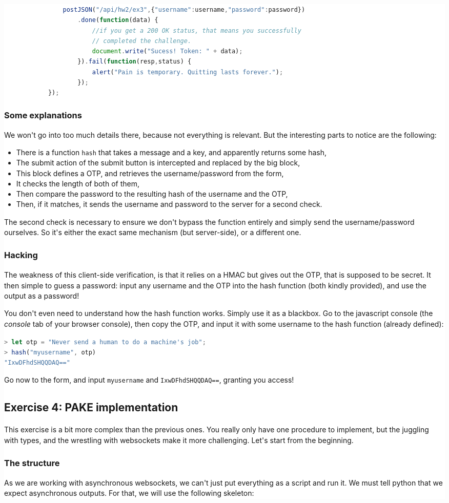 ```javascript
                postJSON("/api/hw2/ex3",{"username":username,"password":password})
                    .done(function(data) {
                        //if you get a 200 OK status, that means you successfully
                        // completed the challenge.
                        document.write("Sucess! Token: " + data);
                    }).fail(function(resp,status) {
                        alert("Pain is temporary. Quitting lasts forever.");
                    });
            });
```

### Some explanations
We won't go into too much details there, because not everything is relevant. But the interesting parts to notice are the following:
* There is a function `hash` that takes a message and a key, and apparently returns some hash,
* The submit action of the submit button is intercepted and replaced by the big block,
* This block defines a OTP, and retrieves the username/password from the form,
* It checks the length of both of them,
* Then compare the password to the resulting hash of the username and the OTP,
* Then, if it matches, it sends the username and password to the server for a second check.

The second check is necessary to ensure we don't bypass the function entirely and simply send the username/password ourselves. So it's either the exact same mechanism (but server-side), or a different one.

### Hacking
The weakness of this client-side verification, is that it relies on a HMAC but gives out the OTP, that is supposed to be secret. It then simple to guess a password: input any username and the OTP into the hash function (both kindly provided), and use the output as a password!

You don't even need to understand how the hash function works. Simply use it as a blackbox. Go to the javascript console (the _console_ tab of your browser console), then copy the OTP, and input it with some username to the hash function (already defined):
```javascript
> let otp = "Never send a human to do a machine's job";
> hash("myusername", otp)
"IxwDFhdSHQQDAQ=="
```

Go now to the form, and input `myusername` and `IxwDFhdSHQQDAQ==`, granting you access!

## Exercise 4: PAKE implementation
This exercise is a bit more complex than the previous ones. You really only have one procedure to implement, but the juggling with types, and the wrestling with websockets make it more challenging. Let's start from the beginning.

### The structure
As we are working with asynchronous websockets, we can't just put everything as a script and run it. We must tell python that we expect asynchronous outputs. For that, we will use the following skeleton:

